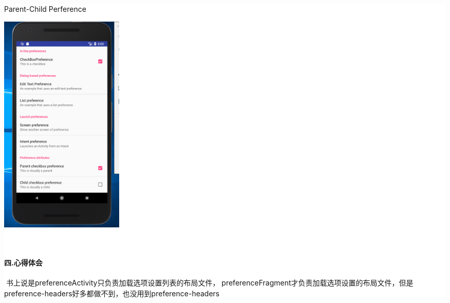 Parent-Child Perference  

<img src="https://github.com/chaozhankai/AS-product/blob/master/text5/PrefereceFragment/PrefereceFragment/app/fuzikuang.png" height="400" alt="Screenshot"/>

​	

#### 四.心得体会

​	书上说是preferenceActivity只负责加载选项设置列表的布局文件， preferenceFragment才负责加载选项设置的布局文件，但是preference-headers好多都做不到，也没用到preference-headers

